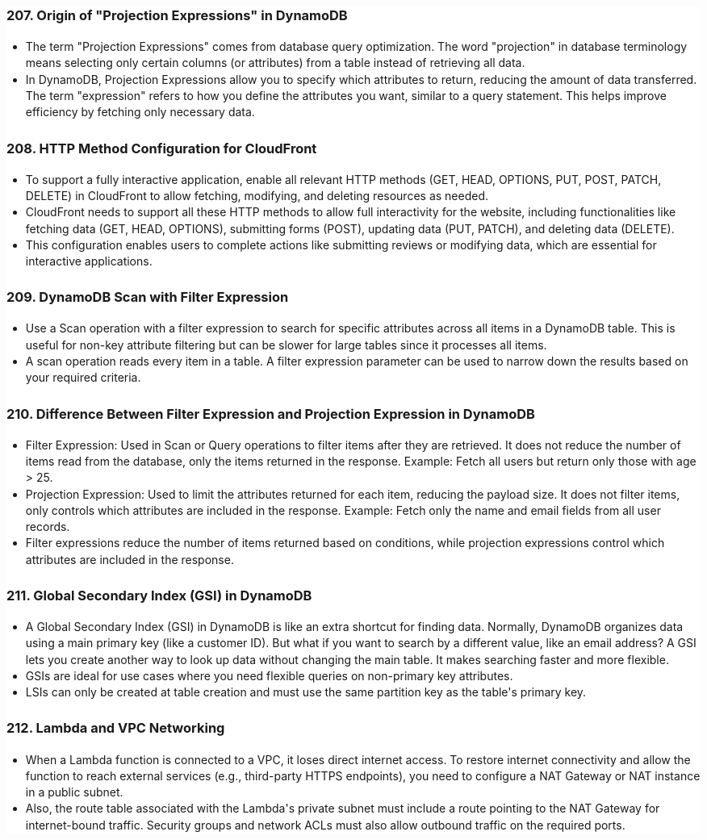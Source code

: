 ### 207. Origin of "Projection Expressions" in DynamoDB
- The term "Projection Expressions" comes from database query optimization. The word "projection" in database terminology means selecting only certain columns (or attributes) from a table instead of retrieving all data. 
- In DynamoDB, Projection Expressions allow you to specify which attributes to return, reducing the amount of data transferred. The term "expression" refers to how you define the attributes you want, similar to a query statement. This helps improve efficiency by fetching only necessary data.

### 208. HTTP Method Configuration for CloudFront
- To support a fully interactive application, enable all relevant HTTP methods (GET, HEAD, OPTIONS, PUT, POST, PATCH, DELETE) in CloudFront to allow fetching, modifying, and deleting resources as needed.
- CloudFront needs to support all these HTTP methods to allow full interactivity for the website, including functionalities like fetching data (GET, HEAD, OPTIONS), submitting forms (POST), updating data (PUT, PATCH), and deleting data (DELETE). 
- This configuration enables users to complete actions like submitting reviews or modifying data, which are essential for interactive applications.

### 209. DynamoDB Scan with Filter Expression
- Use a Scan operation with a filter expression to search for specific attributes across all items in a DynamoDB table. This is useful for non-key attribute filtering but can be slower for large tables since it processes all items.
- A scan operation reads every item in a table. A filter expression parameter can be used to narrow down the results based on your required criteria.

### 210. Difference Between Filter Expression and Projection Expression in DynamoDB
- Filter Expression: Used in Scan or Query operations to filter items after they are retrieved. It does not reduce the number of items read from the database, only the items returned in the response. Example: Fetch all users but return only those with age > 25.
- Projection Expression: Used to limit the attributes returned for each item, reducing the payload size. It does not filter items, only controls which attributes are included in the response. Example: Fetch only the name and email fields from all user records.
- Filter expressions reduce the number of items returned based on conditions, while projection expressions control which attributes are included in the response.

### 211. Global Secondary Index (GSI) in DynamoDB
- A Global Secondary Index (GSI) in DynamoDB is like an extra shortcut for finding data. Normally, DynamoDB organizes data using a main primary key (like a customer ID). But what if you want to search by a different value, like an email address? A GSI lets you create another way to look up data without changing the main table. It makes searching faster and more flexible.
- GSIs are ideal for use cases where you need flexible queries on non-primary key attributes.
- LSIs can only be created at table creation and must use the same partition key as the table's primary key.

### 212. Lambda and VPC Networking
- When a Lambda function is connected to a VPC, it loses direct internet access. To restore internet connectivity and allow the function to reach external services (e.g., third-party HTTPS endpoints), you need to configure a NAT Gateway or NAT instance in a public subnet. 
- Also, the route table associated with the Lambda's private subnet must include a route pointing to the NAT Gateway for internet-bound traffic. Security groups and network ACLs must also allow outbound traffic on the required ports.

